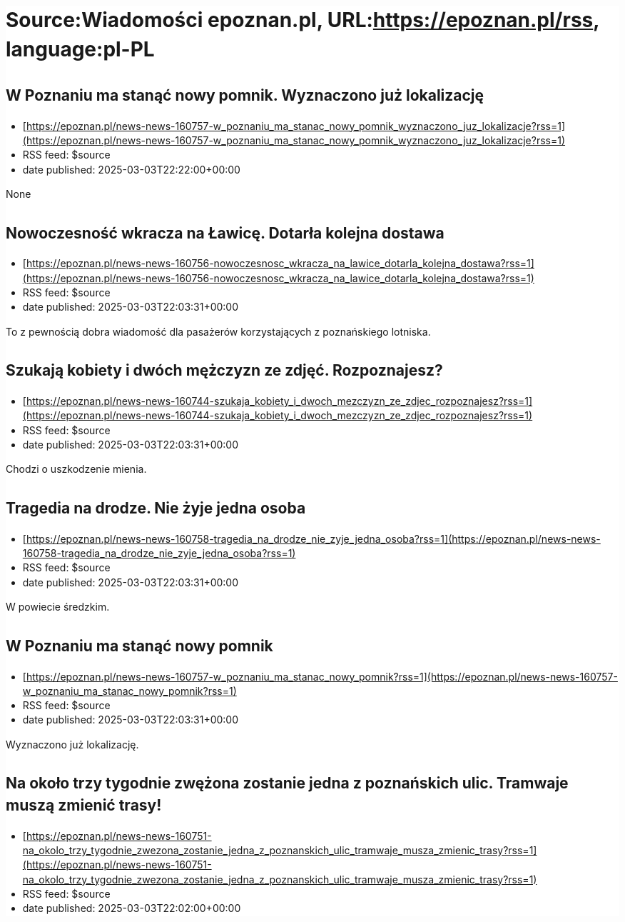 # Source:Wiadomości epoznan.pl, URL:https://epoznan.pl/rss, language:pl-PL

## W Poznaniu ma stanąć nowy pomnik. Wyznaczono już lokalizację
 - [https://epoznan.pl/news-news-160757-w_poznaniu_ma_stanac_nowy_pomnik_wyznaczono_juz_lokalizacje?rss=1](https://epoznan.pl/news-news-160757-w_poznaniu_ma_stanac_nowy_pomnik_wyznaczono_juz_lokalizacje?rss=1)
 - RSS feed: $source
 - date published: 2025-03-03T22:22:00+00:00

None

## Nowoczesność wkracza na Ławicę. Dotarła kolejna dostawa
 - [https://epoznan.pl/news-news-160756-nowoczesnosc_wkracza_na_lawice_dotarla_kolejna_dostawa?rss=1](https://epoznan.pl/news-news-160756-nowoczesnosc_wkracza_na_lawice_dotarla_kolejna_dostawa?rss=1)
 - RSS feed: $source
 - date published: 2025-03-03T22:03:31+00:00

To z pewnością dobra wiadomość dla pasażerów korzystających z poznańskiego lotniska.

## Szukają kobiety i dwóch mężczyzn ze zdjęć. Rozpoznajesz?
 - [https://epoznan.pl/news-news-160744-szukaja_kobiety_i_dwoch_mezczyzn_ze_zdjec_rozpoznajesz?rss=1](https://epoznan.pl/news-news-160744-szukaja_kobiety_i_dwoch_mezczyzn_ze_zdjec_rozpoznajesz?rss=1)
 - RSS feed: $source
 - date published: 2025-03-03T22:03:31+00:00

Chodzi o uszkodzenie mienia.

## Tragedia na drodze. Nie żyje jedna osoba
 - [https://epoznan.pl/news-news-160758-tragedia_na_drodze_nie_zyje_jedna_osoba?rss=1](https://epoznan.pl/news-news-160758-tragedia_na_drodze_nie_zyje_jedna_osoba?rss=1)
 - RSS feed: $source
 - date published: 2025-03-03T22:03:31+00:00

W powiecie średzkim.

## W Poznaniu ma stanąć nowy pomnik
 - [https://epoznan.pl/news-news-160757-w_poznaniu_ma_stanac_nowy_pomnik?rss=1](https://epoznan.pl/news-news-160757-w_poznaniu_ma_stanac_nowy_pomnik?rss=1)
 - RSS feed: $source
 - date published: 2025-03-03T22:03:31+00:00

Wyznaczono już lokalizację.

## Na około trzy tygodnie zwężona zostanie jedna z poznańskich ulic. Tramwaje muszą zmienić trasy!
 - [https://epoznan.pl/news-news-160751-na_okolo_trzy_tygodnie_zwezona_zostanie_jedna_z_poznanskich_ulic_tramwaje_musza_zmienic_trasy?rss=1](https://epoznan.pl/news-news-160751-na_okolo_trzy_tygodnie_zwezona_zostanie_jedna_z_poznanskich_ulic_tramwaje_musza_zmienic_trasy?rss=1)
 - RSS feed: $source
 - date published: 2025-03-03T22:02:00+00:00
